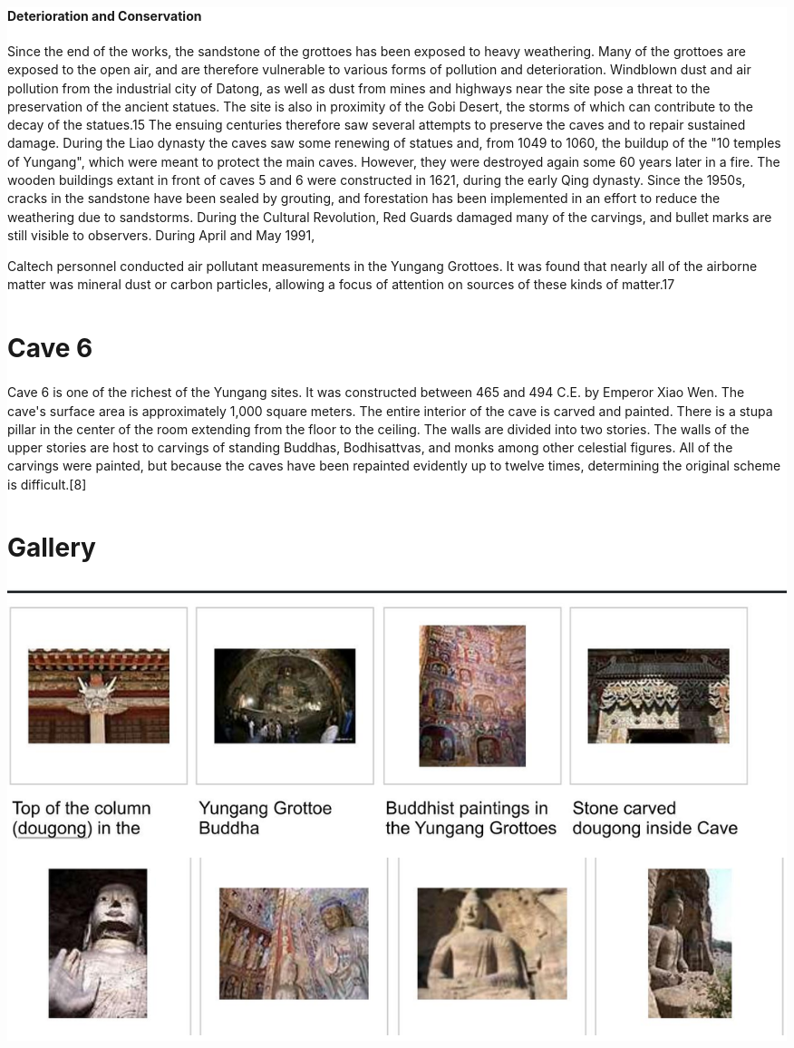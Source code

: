 #### Deterioration and Conservation

Since the end of the works, the sandstone of the grottoes has been exposed to heavy weathering. Many of the grottoes are exposed to the open air, and are therefore vulnerable to various forms of pollution and deterioration. Windblown dust and air pollution from the industrial city of Datong, as well as dust from mines and highways near the site pose a threat to the preservation of the ancient statues. The site is also in proximity of the Gobi Desert, the storms of which can contribute to the decay of the statues.15 The ensuing centuries therefore saw several attempts to preserve the caves and to repair sustained damage. During the Liao dynasty the caves saw some renewing of statues and, from 1049 to 1060, the buildup of the "10 temples of Yungang", which were meant to protect the main caves. However, they were destroyed again some 60 years later in a fire. The wooden buildings extant in front of caves 5 and 6 were constructed in 1621, during the early Qing dynasty. Since the 1950s, cracks in the sandstone have been sealed by grouting, and forestation has been implemented in an effort to reduce the weathering due to sandstorms. During the Cultural Revolution, Red Guards damaged many of the carvings, and bullet marks are still visible to observers. During April and May 1991,

Caltech personnel conducted air pollutant measurements in the Yungang Grottoes. It was found that nearly all of the airborne matter was mineral dust or carbon particles, allowing a focus of attention on sources of these kinds of matter.17

# Cave 6

Cave 6 is one of the richest of the Yungang sites. It was constructed between 465 and 494 C.E. by Emperor Xiao Wen. The cave's surface area is approximately 1,000 square meters. The entire interior of the cave is carved and painted. There is a stupa pillar in the center of the room extending from the floor to the ceiling. The walls are divided into two stories. The walls of the upper stories are host to carvings of standing Buddhas, Bodhisattvas, and monks among other celestial figures. All of the carvings were painted, but because the caves have been repainted evidently up to twelve times, determining the original scheme is difficult.[8]

# Gallery

![](_page_2_Picture_6.jpeg)

![](_page_2_Picture_7.jpeg)
